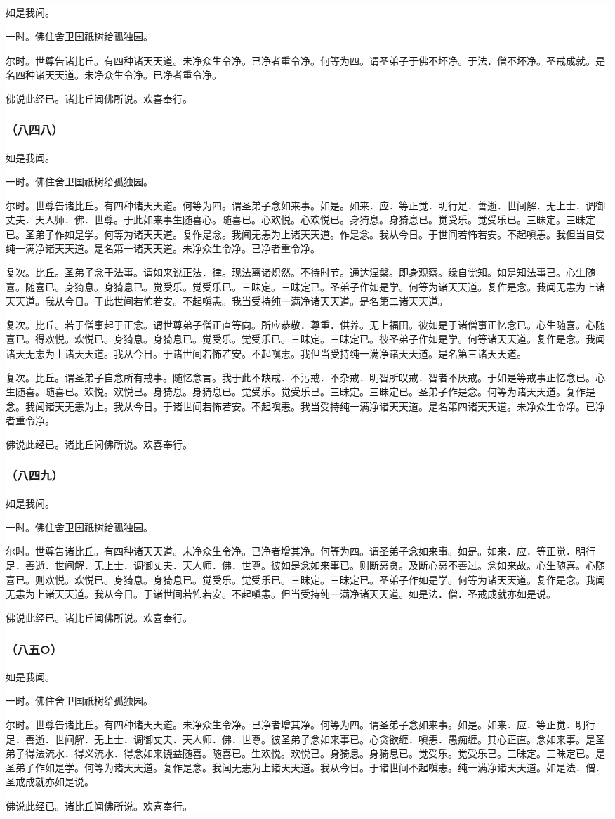 <a name="847"></a>

如是我闻。

一时。佛住舍卫国祇树给孤独园。

尔时。世尊告诸比丘。有四种诸天天道。未净众生令净。已净者重令净。何等为四。谓圣弟子于佛不坏净。于法．僧不坏净。圣戒成就。是名四种诸天天道。未净众生令净。已净者重令净。

佛说此经已。诸比丘闻佛所说。欢喜奉行。

### （八四八）

<a name="848"></a>

如是我闻。

一时。佛住舍卫国祇树给孤独园。

尔时。世尊告诸比丘。有四种诸天天道。何等为四。谓圣弟子念如来事。如是。如来．应．等正觉．明行足．善逝．世间解．无上士．调御丈夫．天人师．佛．世尊。于此如来事生随喜心。随喜已。心欢悦。心欢悦已。身猗息。身猗息已。觉受乐。觉受乐已。三昧定。三昧定已。圣弟子作如是学。何等为诸天天道。复作是念。我闻无恚为上诸天天道。作是念。我从今日。于世间若怖若安。不起嗔恚。我但当自受纯一满净诸天天道。是名第一诸天天道。未净众生令净。已净者重令净。

复次。比丘。圣弟子念于法事。谓如来说正法．律。现法离诸炽然。不待时节。通达涅槃。即身观察。缘自觉知。如是知法事已。心生随喜。随喜已。身猗息。身猗息已。觉受乐。觉受乐已。三昧定。三昧定已。圣弟子作如是学。何等为诸天天道。复作是念。我闻无恚为上诸天天道。我从今日。于此世间若怖若安。不起嗔恚。我当受持纯一满净诸天天道。是名第二诸天天道。

复次。比丘。若于僧事起于正念。谓世尊弟子僧正直等向。所应恭敬．尊重．供养。无上福田。彼如是于诸僧事正忆念已。心生随喜。心随喜已。得欢悦。欢悦已。身猗息。身猗息已。觉受乐。觉受乐已。三昧定。三昧定已。彼圣弟子作如是学。何等诸天天道。复作是念。我闻诸天无恚为上诸天天道。我从今日。于诸世间若怖若安。不起嗔恚。我但当受持纯一满净诸天天道。是名第三诸天天道。

复次。比丘。谓圣弟子自念所有戒事。随忆念言。我于此不缺戒．不污戒．不杂戒．明智所叹戒．智者不厌戒。于如是等戒事正忆念已。心生随喜。随喜已。欢悦。欢悦已。身猗息。身猗息已。觉受乐。觉受乐已。三昧定。三昧定已。圣弟子作是念。何等为诸天天道。复作是念。我闻诸天无恚为上。我从今日。于诸世间若怖若安。不起嗔恚。我当受持纯一满净诸天天道。是名第四诸天天道。未净众生令净。已净者重令净。

佛说此经已。诸比丘闻佛所说。欢喜奉行。

### （八四九）

<a name="849"></a>

如是我闻。

一时。佛住舍卫国祇树给孤独园。

尔时。世尊告诸比丘。有四种诸天天道。未净众生令净。已净者增其净。何等为四。谓圣弟子念如来事。如是。如来．应．等正觉．明行足．善逝．世间解．无上士．调御丈夫．天人师．佛．世尊。彼如是念如来事已。则断恶贪。及断心恶不善过。念如来故。心生随喜。心随喜已。则欢悦。欢悦已。身猗息。身猗息已。觉受乐。觉受乐已。三昧定。三昧定已。圣弟子作如是学。何等为诸天天道。复作是念。我闻无恚为上诸天天道。我从今日。于诸世间若怖若安。不起嗔恚。但当受持纯一满净诸天天道。如是法．僧．圣戒成就亦如是说。

佛说此经已。诸比丘闻佛所说。欢喜奉行。

### （八五○）

<a name="850"></a>

如是我闻。

一时。佛住舍卫国祇树给孤独园。

尔时。世尊告诸比丘。有四种诸天天道。未净众生令净。已净者增其净。何等为四。谓圣弟子念如来事。如是。如来．应．等正觉．明行足．善逝．世间解．无上士．调御丈夫．天人师．佛．世尊。彼圣弟子念如来事已。心贪欲缠．嗔恚．愚痴缠。其心正直。念如来事。是圣弟子得法流水．得义流水．得念如来饶益随喜。随喜已。生欢悦。欢悦已。身猗息。身猗息已。觉受乐。觉受乐已。三昧定。三昧定已。是圣弟子作如是学。何等为诸天天道。复作是念。我闻无恚为上诸天天道。我从今日。于诸世间不起嗔恚。纯一满净诸天天道。如是法．僧．圣戒成就亦如是说。

佛说此经已。诸比丘闻佛所说。欢喜奉行。
